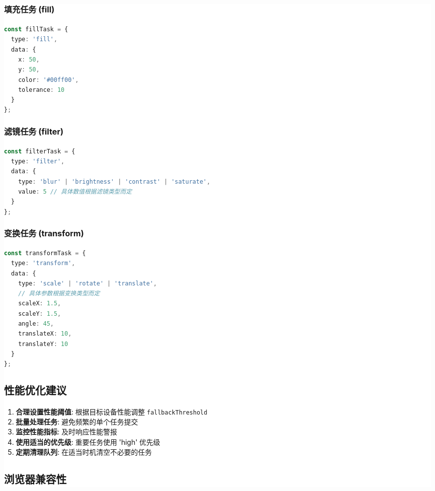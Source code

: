 ### 填充任务 (fill)

```typescript
const fillTask = {
  type: 'fill',
  data: {
    x: 50,
    y: 50,
    color: '#00ff00',
    tolerance: 10
  }
};
```

### 滤镜任务 (filter)

```typescript
const filterTask = {
  type: 'filter',
  data: {
    type: 'blur' | 'brightness' | 'contrast' | 'saturate',
    value: 5 // 具体数值根据滤镜类型而定
  }
};
```

### 变换任务 (transform)

```typescript
const transformTask = {
  type: 'transform',
  data: {
    type: 'scale' | 'rotate' | 'translate',
    // 具体参数根据变换类型而定
    scaleX: 1.5,
    scaleY: 1.5,
    angle: 45,
    translateX: 10,
    translateY: 10
  }
};
```

## 性能优化建议

1. **合理设置性能阈值**: 根据目标设备性能调整 `fallbackThreshold`
2. **批量处理任务**: 避免频繁的单个任务提交
3. **监控性能指标**: 及时响应性能警报
4. **使用适当的优先级**: 重要任务使用 'high' 优先级
5. **定期清理队列**: 在适当时机清空不必要的任务

## 浏览器兼容性
